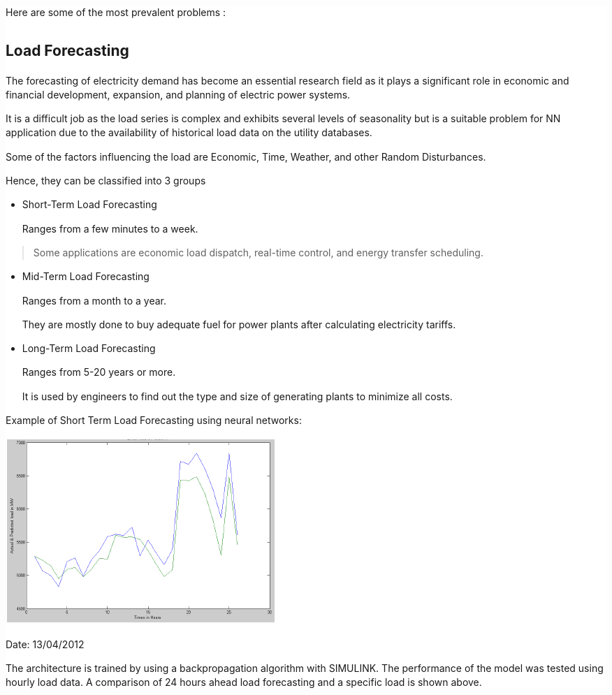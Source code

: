 Here are some of the most prevalent problems :

## **Load Forecasting**

The forecasting of electricity demand has become an essential research field as it plays a significant role in economic and financial development, expansion, and planning of electric power systems.

It is a difficult job as the load series is complex and exhibits several levels of seasonality but is a suitable problem for NN application due to the availability of historical load data on the utility databases.

Some of the factors influencing the load are Economic, Time, Weather, and other Random Disturbances.

Hence, they can be classified into 3 groups

-   Short-Term Load Forecasting

    Ranges from a few minutes to a week.

>   Some applications are economic load dispatch, real-time control, and energy
>   transfer scheduling.

-   Mid-Term Load Forecasting

    Ranges from a month to a year.

    They are mostly done to buy adequate fuel for power plants after calculating electricity tariffs.

-   Long-Term Load Forecasting

    Ranges from 5-20 years or more.

    It is used by engineers to find out the type and size of generating plants to minimize all costs.

Example of Short Term Load Forecasting using neural networks:



![img4](/blog_src/assets/img/Applications-of-Neural-Networks-in-Power-Systems/9f9b14c7c8387a18adb56f643fec59b1.png)

Date: 13/04/2012

The architecture is trained by using a backpropagation algorithm with SIMULINK. The performance of the model was tested using hourly load data. A comparison of 24 hours ahead load forecasting and a specific load is shown above.
